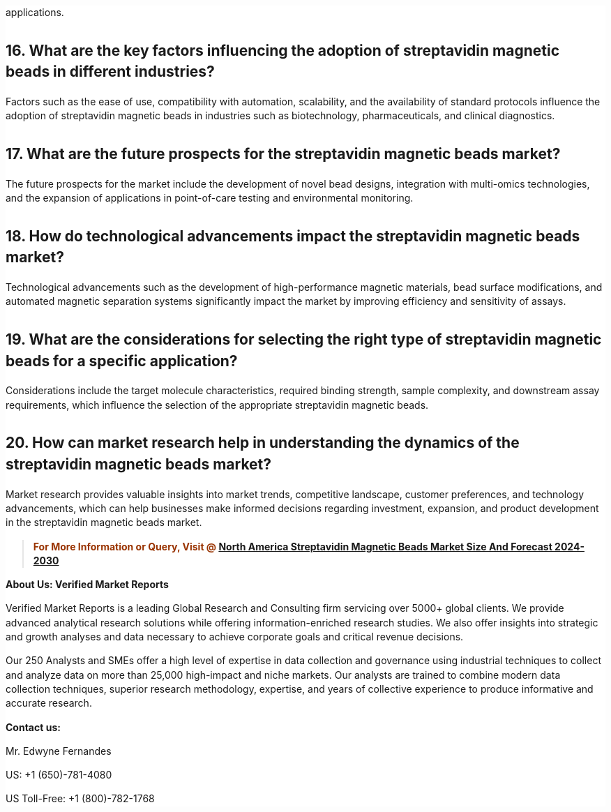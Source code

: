 applications.</p> <h2>16. What are the key factors influencing the adoption of streptavidin magnetic beads in different industries?</div><div></h2> <p>Factors such as the ease of use, compatibility with automation, scalability, and the availability of standard protocols influence the adoption of streptavidin magnetic beads in industries such as biotechnology, pharmaceuticals, and clinical diagnostics.</p> <h2>17. What are the future prospects for the streptavidin magnetic beads market?</div><div></h2> <p>The future prospects for the market include the development of novel bead designs, integration with multi-omics technologies, and the expansion of applications in point-of-care testing and environmental monitoring.</p> <h2>18. How do technological advancements impact the streptavidin magnetic beads market?</div><div></h2> <p>Technological advancements such as the development of high-performance magnetic materials, bead surface modifications, and automated magnetic separation systems significantly impact the market by improving efficiency and sensitivity of assays.</p> <h2>19. What are the considerations for selecting the right type of streptavidin magnetic beads for a specific application?</div><div></h2> <p>Considerations include the target molecule characteristics, required binding strength, sample complexity, and downstream assay requirements, which influence the selection of the appropriate streptavidin magnetic beads.</p> <h2>20. How can market research help in understanding the dynamics of the streptavidin magnetic beads market?</div><div></h2> <p>Market research provides valuable insights into market trends, competitive landscape, customer preferences, and technology advancements, which can help businesses make informed decisions regarding investment, expansion, and product development in the streptavidin magnetic beads market.</p></body></html></p><blockquote><p><span style="color: #993300;"><strong>For More Information or Query, Visit @ <a href="https://www.verifiedmarketreports.com/product/streptavidin-magnetic-beads-market/">North America Streptavidin Magnetic Beads Market Size And Forecast 2024-2030</a></strong></span></p></blockquote><p><strong>About Us: Verified Market Reports</strong></p><p>Verified Market Reports is a leading Global Research and Consulting firm servicing over 5000+ global clients. We provide advanced analytical research solutions while offering information-enriched research studies. We also offer insights into strategic and growth analyses and data necessary to achieve corporate goals and critical revenue decisions.</p><p>Our 250 Analysts and SMEs offer a high level of expertise in data collection and governance using industrial techniques to collect and analyze data on more than 25,000 high-impact and niche markets. Our analysts are trained to combine modern data collection techniques, superior research methodology, expertise, and years of collective experience to produce informative and accurate research.</p><p><strong>Contact us:</strong></p><p>Mr. Edwyne Fernandes</p><p>US: +1 (650)-781-4080</p><p>US Toll-Free: +1 (800)-782-1768</p>
